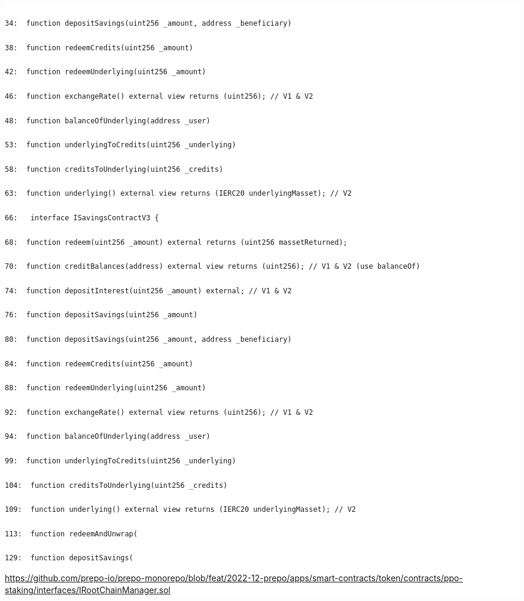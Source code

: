 ```solidity

34:  function depositSavings(uint256 _amount, address _beneficiary)

38:  function redeemCredits(uint256 _amount)

42:  function redeemUnderlying(uint256 _amount)

46:  function exchangeRate() external view returns (uint256); // V1 & V2

48:  function balanceOfUnderlying(address _user)

53:  function underlyingToCredits(uint256 _underlying)

58:  function creditsToUnderlying(uint256 _credits)

63:  function underlying() external view returns (IERC20 underlyingMasset); // V2

66:   interface ISavingsContractV3 {

68:  function redeem(uint256 _amount) external returns (uint256 massetReturned);

70:  function creditBalances(address) external view returns (uint256); // V1 & V2 (use balanceOf)

74:  function depositInterest(uint256 _amount) external; // V1 & V2

76:  function depositSavings(uint256 _amount)

80:  function depositSavings(uint256 _amount, address _beneficiary)

84:  function redeemCredits(uint256 _amount)

88:  function redeemUnderlying(uint256 _amount)

92:  function exchangeRate() external view returns (uint256); // V1 & V2

94:  function balanceOfUnderlying(address _user)

99:  function underlyingToCredits(uint256 _underlying)

104:  function creditsToUnderlying(uint256 _credits)

109:  function underlying() external view returns (IERC20 underlyingMasset); // V2

113:  function redeemAndUnwrap(

129:  function depositSavings(
```

https://github.com/prepo-io/prepo-monorepo/blob/feat/2022-12-prepo/apps/smart-contracts/token/contracts/ppo-staking/interfaces/IRootChainManager.sol
